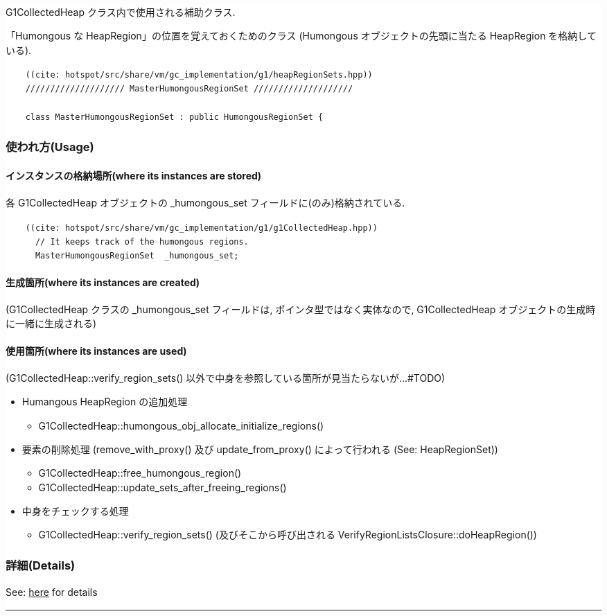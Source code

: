 G1CollectedHeap クラス内で使用される補助クラス.

「Humongous な HeapRegion」の位置を覚えておくためのクラス
(Humongous オブジェクトの先頭に当たる HeapRegion を格納している).


```
    ((cite: hotspot/src/share/vm/gc_implementation/g1/heapRegionSets.hpp))
    //////////////////// MasterHumongousRegionSet ////////////////////
    
    class MasterHumongousRegionSet : public HumongousRegionSet {
```

### 使われ方(Usage)
#### インスタンスの格納場所(where its instances are stored)
各 G1CollectedHeap オブジェクトの _humongous_set フィールドに(のみ)格納されている.


```
    ((cite: hotspot/src/share/vm/gc_implementation/g1/g1CollectedHeap.hpp))
      // It keeps track of the humongous regions.
      MasterHumongousRegionSet  _humongous_set;
```

#### 生成箇所(where its instances are created)
(G1CollectedHeap クラスの _humongous_set フィールドは, ポインタ型ではなく実体なので,
 G1CollectedHeap オブジェクトの生成時に一緒に生成される)

#### 使用箇所(where its instances are used)
(G1CollectedHeap::verify_region_sets() 以外で中身を参照している箇所が見当たらないが...#TODO)

* Humangous HeapRegion の追加処理

  * G1CollectedHeap::humongous_obj_allocate_initialize_regions()

* 要素の削除処理 (remove_with_proxy() 及び update_from_proxy() によって行われる (See: HeapRegionSet))

  * G1CollectedHeap::free_humongous_region()
  * G1CollectedHeap::update_sets_after_freeing_regions()

* 中身をチェックする処理

  * G1CollectedHeap::verify_region_sets() 
    (及びそこから呼び出される VerifyRegionListsClosure::doHeapRegion())





### 詳細(Details)
See: [here](../doxygen/classMasterHumongousRegionSet.html) for details

---

